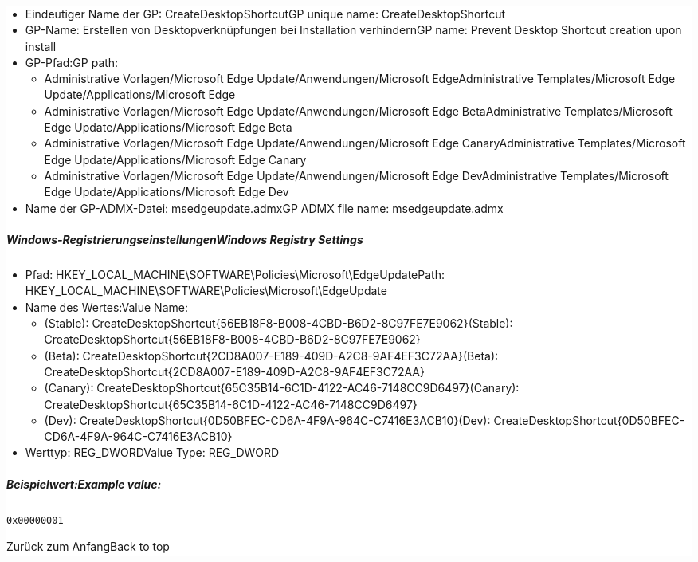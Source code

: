 - <span data-ttu-id="d9dee-327">Eindeutiger Name der GP: CreateDesktopShortcut</span><span class="sxs-lookup"><span data-stu-id="d9dee-327">GP unique name: CreateDesktopShortcut</span></span>
- <span data-ttu-id="d9dee-328">GP-Name: Erstellen von Desktopverknüpfungen bei Installation verhindern</span><span class="sxs-lookup"><span data-stu-id="d9dee-328">GP name: Prevent Desktop Shortcut creation upon install</span></span>
- <span data-ttu-id="d9dee-329">GP-Pfad:</span><span class="sxs-lookup"><span data-stu-id="d9dee-329">GP path:</span></span> 
  - <span data-ttu-id="d9dee-330">Administrative Vorlagen/Microsoft Edge Update/Anwendungen/Microsoft Edge</span><span class="sxs-lookup"><span data-stu-id="d9dee-330">Administrative Templates/Microsoft Edge Update/Applications/Microsoft Edge</span></span>
  - <span data-ttu-id="d9dee-331">Administrative Vorlagen/Microsoft Edge Update/Anwendungen/Microsoft Edge Beta</span><span class="sxs-lookup"><span data-stu-id="d9dee-331">Administrative Templates/Microsoft Edge Update/Applications/Microsoft Edge Beta</span></span>
  - <span data-ttu-id="d9dee-332">Administrative Vorlagen/Microsoft Edge Update/Anwendungen/Microsoft Edge Canary</span><span class="sxs-lookup"><span data-stu-id="d9dee-332">Administrative Templates/Microsoft Edge Update/Applications/Microsoft Edge Canary</span></span>
  - <span data-ttu-id="d9dee-333">Administrative Vorlagen/Microsoft Edge Update/Anwendungen/Microsoft Edge Dev</span><span class="sxs-lookup"><span data-stu-id="d9dee-333">Administrative Templates/Microsoft Edge Update/Applications/Microsoft Edge Dev</span></span>
- <span data-ttu-id="d9dee-334">Name der GP-ADMX-Datei: msedgeupdate.admx</span><span class="sxs-lookup"><span data-stu-id="d9dee-334">GP ADMX file name: msedgeupdate.admx</span></span>
##### <a name="windows-registry-settings"></a><span data-ttu-id="d9dee-335">Windows-Registrierungseinstellungen</span><span class="sxs-lookup"><span data-stu-id="d9dee-335">Windows Registry Settings</span></span>
- <span data-ttu-id="d9dee-336">Pfad: HKEY_LOCAL_MACHINE\SOFTWARE\Policies\Microsoft\EdgeUpdate</span><span class="sxs-lookup"><span data-stu-id="d9dee-336">Path: HKEY_LOCAL_MACHINE\SOFTWARE\Policies\Microsoft\EdgeUpdate</span></span>
- <span data-ttu-id="d9dee-337">Name des Wertes:</span><span class="sxs-lookup"><span data-stu-id="d9dee-337">Value Name:</span></span> 
  - <span data-ttu-id="d9dee-338">(Stable): CreateDesktopShortcut{56EB18F8-B008-4CBD-B6D2-8C97FE7E9062}</span><span class="sxs-lookup"><span data-stu-id="d9dee-338">(Stable): CreateDesktopShortcut{56EB18F8-B008-4CBD-B6D2-8C97FE7E9062}</span></span>
  - <span data-ttu-id="d9dee-339">(Beta): CreateDesktopShortcut{2CD8A007-E189-409D-A2C8-9AF4EF3C72AA}</span><span class="sxs-lookup"><span data-stu-id="d9dee-339">(Beta): CreateDesktopShortcut{2CD8A007-E189-409D-A2C8-9AF4EF3C72AA}</span></span>
  - <span data-ttu-id="d9dee-340">(Canary): CreateDesktopShortcut{65C35B14-6C1D-4122-AC46-7148CC9D6497}</span><span class="sxs-lookup"><span data-stu-id="d9dee-340">(Canary): CreateDesktopShortcut{65C35B14-6C1D-4122-AC46-7148CC9D6497}</span></span>
  - <span data-ttu-id="d9dee-341">(Dev): CreateDesktopShortcut{0D50BFEC-CD6A-4F9A-964C-C7416E3ACB10}</span><span class="sxs-lookup"><span data-stu-id="d9dee-341">(Dev): CreateDesktopShortcut{0D50BFEC-CD6A-4F9A-964C-C7416E3ACB10}</span></span>
- <span data-ttu-id="d9dee-342">Werttyp: REG_DWORD</span><span class="sxs-lookup"><span data-stu-id="d9dee-342">Value Type: REG_DWORD</span></span>
##### <a name="example-value"></a><span data-ttu-id="d9dee-343">Beispielwert:</span><span class="sxs-lookup"><span data-stu-id="d9dee-343">Example value:</span></span>
```
0x00000001
```
[<span data-ttu-id="d9dee-344">Zurück zum Anfang</span><span class="sxs-lookup"><span data-stu-id="d9dee-344">Back to top</span></span>](#microsoft-edge---update-policies)

